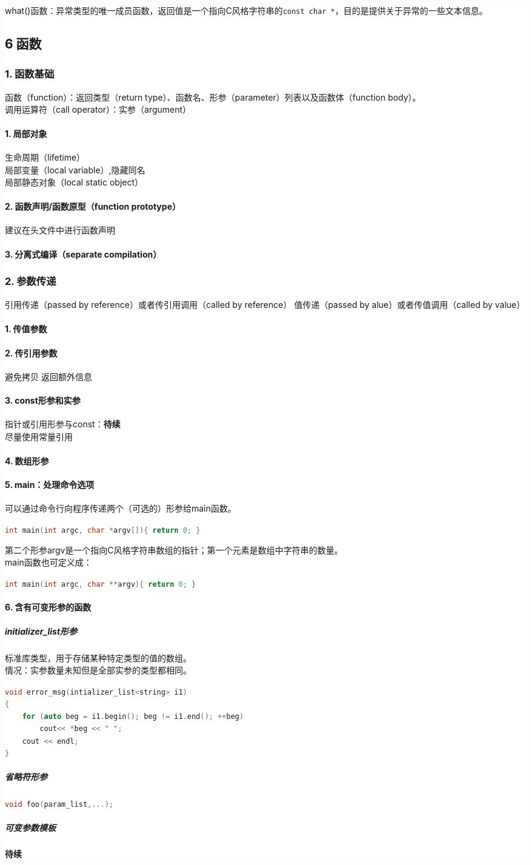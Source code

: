 what()函数：异常类型的唯一成员函数，返回值是一个指向C风格字符串的`const char *`，目的是提供关于异常的一些文本信息。

## 6 函数
### 1. 函数基础
函数（function）：返回类型（return type）、函数名、形参（parameter）列表以及函数体（function body）。  
调用运算符（call operator）：实参（argument）
#### 1. 局部对象
生命周期（lifetime）  
局部变量（local variable）,隐藏同名  
局部静态对象（local static object）

#### 2. 函数声明/函数原型（function prototype）
建议在头文件中进行函数声明

#### 3. 分离式编译（separate compilation）

### 2. 参数传递
引用传递（passed by reference）或者传引用调用（called by reference）
值传递（passed by alue）或者传值调用（called by value）

#### 1. 传值参数
#### 2. 传引用参数
避免拷贝
返回额外信息
#### 3. const形参和实参
指针或引用形参与const：**待续**  
尽量使用常量引用
#### 4. 数组形参
#### 5. main：处理命令选项
可以通过命令行向程序传递两个（可选的）形参给main函数。
```cpp
int main(int argc, char *argv[]){ return 0; }
```
第二个形参argv是一个指向C风格字符串数组的指针；第一个元素是数组中字符串的数量。   
main函数也可定义成：
```cpp
int main(int argc, char **argv){ return 0; }
```
#### 6. 含有可变形参的函数
##### initializer_list形参
标准库类型，用于存储某种特定类型的值的数组。  
情况：实参数量未知但是全部实参的类型都相同。  
```cpp
void error_msg(intializer_list<string> i1)
{
    for (auto beg = i1.begin(); beg != i1.end(); ++beg)
        cout<< *beg << " ";
    cout << endl;
}
```
##### 省略符形参
```cpp
void foo(param_list,...);
```
##### 可变参数模板
**待续**
